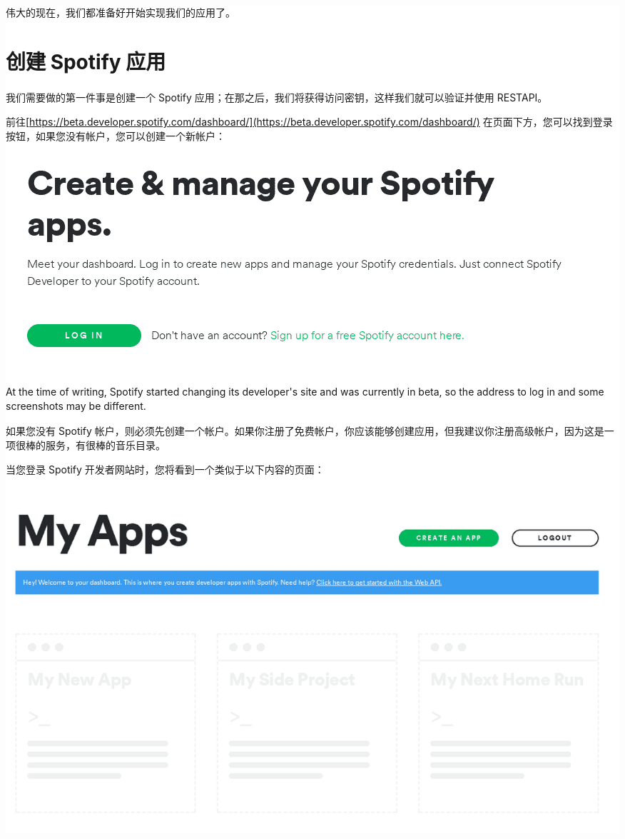 伟大的现在，我们都准备好开始实现我们的应用了。

# 创建 Spotify 应用

我们需要做的第一件事是创建一个 Spotify 应用；在那之后，我们将获得访问密钥，这样我们就可以验证并使用 RESTAPI。

前往[https://beta.developer.spotify.com/dashboard/](https://beta.developer.spotify.com/dashboard/) 在页面下方，您可以找到登录按钮，如果您没有帐户，您可以创建一个新帐户：

![](img/1557b618-e930-456a-bf79-f539bf015194.png)

At the time of writing, Spotify started changing its developer's site and was currently in beta, so the address to log in and some screenshots may be different.

如果您没有 Spotify 帐户，则必须先创建一个帐户。如果你注册了免费帐户，你应该能够创建应用，但我建议你注册高级帐户，因为这是一项很棒的服务，有很棒的音乐目录。

当您登录 Spotify 开发者网站时，您将看到一个类似于以下内容的页面：

![](img/d051e689-8f73-40a9-b6bf-7e005dc6fd66.png)
